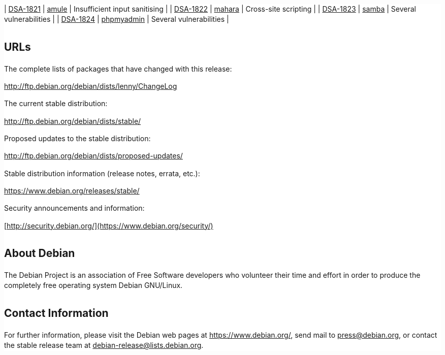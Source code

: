 | [DSA-1821](https://www.debian.org/security/2009/dsa-1821) | [amule](https://packages.debian.org/src:amule) | Insufficient input sanitising |
| [DSA-1822](https://www.debian.org/security/2009/dsa-1822) | [mahara](https://packages.debian.org/src:mahara) | Cross-site scripting |
| [DSA-1823](https://www.debian.org/security/2009/dsa-1823) | [samba](https://packages.debian.org/src:samba) | Several vulnerabilities |
| [DSA-1824](https://www.debian.org/security/2009/dsa-1824) | [phpmyadmin](https://packages.debian.org/src:phpmyadmin) | Several vulnerabilities |


URLs
----


The complete lists of packages that have changed with this
release:



<http://ftp.debian.org/debian/dists/lenny/ChangeLog>

The current stable distribution:



<http://ftp.debian.org/debian/dists/stable/>

Proposed updates to the stable distribution:



<http://ftp.debian.org/debian/dists/proposed-updates/>

Stable distribution information (release notes, errata, etc.):



<https://www.debian.org/releases/stable/>

Security announcements and information:



[http://security.debian.org/](https://www.debian.org/security/)

About Debian
------------


The Debian Project is an association of Free Software developers who
volunteer their time and effort in order to produce the completely free
operating system Debian GNU/Linux.


Contact Information
-------------------


For further information, please visit the Debian web pages at
<https://www.debian.org/>, send mail to
<press@debian.org>, or contact the stable release team at
<debian-release@lists.debian.org>.



